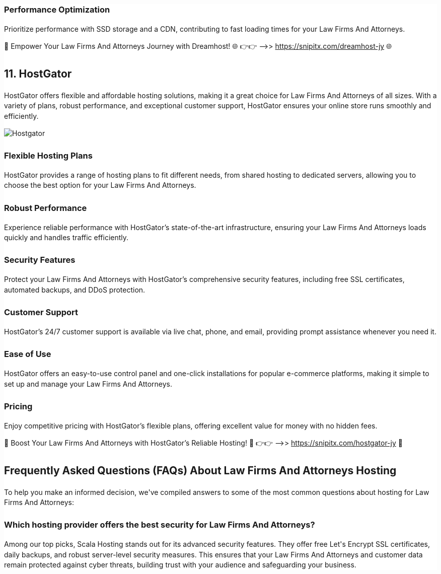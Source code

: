 ### Performance Optimization
Prioritize performance with SSD storage and a CDN, contributing to fast loading times for your Law Firms And Attorneys.

🚀 Empower Your Law Firms And Attorneys Journey with Dreamhost! 🌐
👉👉 -->> https://snipitx.com/dreamhost-jy 🌐

## 11. HostGator

HostGator offers flexible and affordable hosting solutions, making it a great choice for Law Firms And Attorneys of all sizes. With a variety of plans, robust performance, and exceptional customer support, HostGator ensures your online store runs smoothly and efficiently.

![Hostgator](https://i.imgur.com/SNC0dSu.jpeg "Hostgator Hosting")

### Flexible Hosting Plans
HostGator provides a range of hosting plans to fit different needs, from shared hosting to dedicated servers, allowing you to choose the best option for your Law Firms And Attorneys.

### Robust Performance
Experience reliable performance with HostGator’s state-of-the-art infrastructure, ensuring your Law Firms And Attorneys loads quickly and handles traffic efficiently.

### Security Features
Protect your Law Firms And Attorneys with HostGator’s comprehensive security features, including free SSL certificates, automated backups, and DDoS protection.

### Customer Support
HostGator’s 24/7 customer support is available via live chat, phone, and email, providing prompt assistance whenever you need it.

### Ease of Use
HostGator offers an easy-to-use control panel and one-click installations for popular e-commerce platforms, making it simple to set up and manage your Law Firms And Attorneys.

### Pricing
Enjoy competitive pricing with HostGator’s flexible plans, offering excellent value for money with no hidden fees.

🌟 Boost Your Law Firms And Attorneys with HostGator’s Reliable Hosting! 🚀
👉👉 -->> https://snipitx.com/hostgator-jy 🚀

## Frequently Asked Questions (FAQs) About Law Firms And Attorneys Hosting

To help you make an informed decision, we've compiled answers to some of the most common questions about hosting for Law Firms And Attorneys:

### Which hosting provider offers the best security for Law Firms And Attorneys? 
Among our top picks, Scala Hosting stands out for its advanced security features. They offer free Let's Encrypt SSL certificates, daily backups, and robust server-level security measures. This ensures that your Law Firms And Attorneys and customer data remain protected against cyber threats, building trust with your audience and safeguarding your business.
